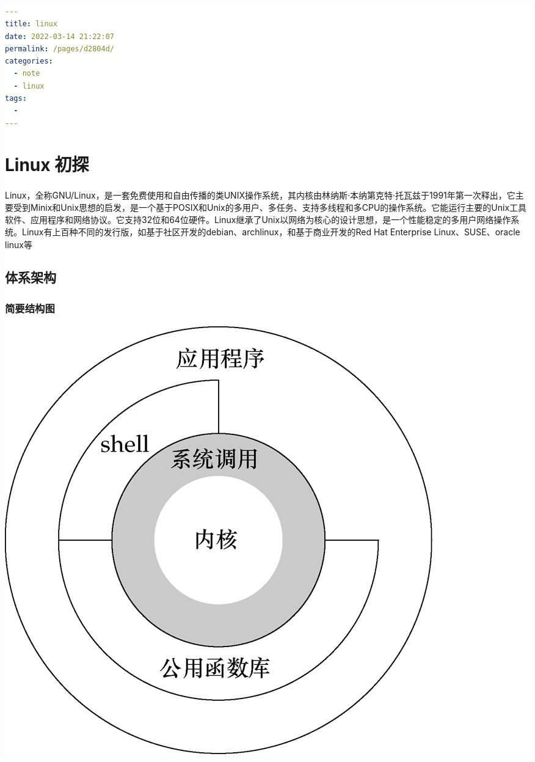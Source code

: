 ```yaml
---
title: linux
date: 2022-03-14 21:22:07
permalink: /pages/d2804d/
categories:
  - note
  - linux
tags:
  - 
---
```

# Linux 初探

Linux，全称GNU/Linux，是一套免费使用和自由传播的类UNIX操作系统，其内核由林纳斯·本纳第克特·托瓦兹于1991年第一次释出，它主要受到Minix和Unix思想的启发，是一个基于POSIX和Unix的多用户、多任务、支持多线程和多CPU的操作系统。它能运行主要的Unix工具软件、应用程序和网络协议。它支持32位和64位硬件。Linux继承了Unix以网络为核心的设计思想，是一个性能稳定的多用户网络操作系统。Linux有上百种不同的发行版，如基于社区开发的debian、archlinux，和基于商业开发的Red Hat Enterprise Linux、SUSE、oracle linux等

## 体系架构

### 简要结构图

![linux](/linux/linux.png)

